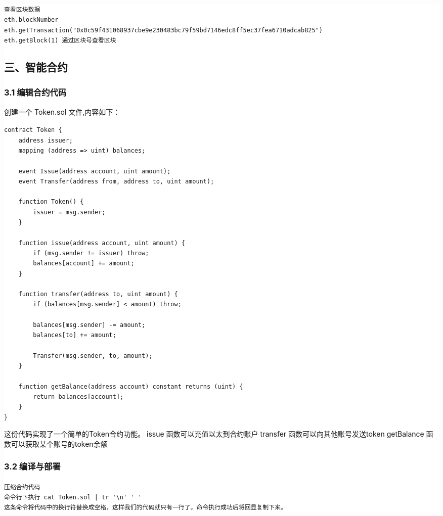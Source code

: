     查看区块数据
    eth.blockNumber
    eth.getTransaction("0x0c59f431068937cbe9e230483bc79f59bd7146edc8ff5ec37fea6710adcab825")
    eth.getBlock(1) 通过区块号查看区块

## 三、智能合约

### 3.1 编辑合约代码

创建一个 Token.sol 文件,内容如下：

``` solidity
contract Token {
    address issuer;
    mapping (address => uint) balances;

    event Issue(address account, uint amount);
    event Transfer(address from, address to, uint amount);

    function Token() {
        issuer = msg.sender;
    }

    function issue(address account, uint amount) {
        if (msg.sender != issuer) throw;
        balances[account] += amount;
    }

    function transfer(address to, uint amount) {
        if (balances[msg.sender] < amount) throw;

        balances[msg.sender] -= amount;
        balances[to] += amount;

        Transfer(msg.sender, to, amount);
    }

    function getBalance(address account) constant returns (uint) {
        return balances[account];
    }
}
```

这份代码实现了一个简单的Token合约功能。
issue 函数可以充值以太到合约账户
transfer 函数可以向其他账号发送token
getBalance 函数可以获取某个账号的token余额

### 3.2 编译与部署

    压缩合约代码
    命令行下执行 cat Token.sol | tr '\n' ' '
    这条命令将代码中的换行符替换成空格，这样我们的代码就只有一行了。命令执行成功后将回显复制下来。
